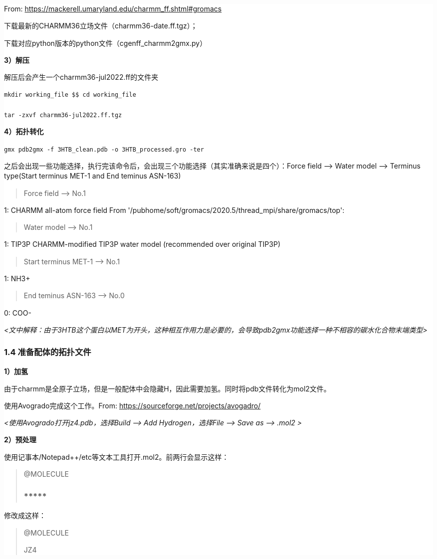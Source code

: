 From: https://mackerell.umaryland.edu/charmm_ff.shtml#gromacs

下载最新的CHARMM36立场文件（charmm36-date.ff.tgz）；

下载对应python版本的python文件（cgenff_charmm2gmx.py）

**3）解压**

解压后会产生一个charmm36-jul2022.ff的文件夹
```
mkdir working_file $$ cd working_file

tar -zxvf charmm36-jul2022.ff.tgz
```

**4）拓扑转化**

```
gmx pdb2gmx -f 3HTB_clean.pdb -o 3HTB_processed.gro -ter
```
之后会出现一些功能选择，执行完该命令后，会出现三个功能选择（其实准确来说是四个）：Force field  -->  Water model  -->  Terminus type(Start terminus MET-1 and End teminus ASN-163)

>Force field --> No.1

1: CHARMM all-atom force field
From '/pubhome/soft/gromacs/2020.5/thread_mpi/share/gromacs/top':

>Water model --> No.1

1: TIP3P      CHARMM-modified TIP3P water model (recommended over original TIP3P)

>Start terminus MET-1 --> No.1

1: NH3+

>End teminus ASN-163 --> No.0

0: COO-

*<文中解释：由于3HTB这个蛋白以MET为开头，这种相互作用力是必要的，会导致pdb2gmx功能选择一种不相容的碳水化合物末端类型>*

### 1.4  准备配体的拓扑文件

**1）加氢**

由于charmm是全原子立场，但是一般配体中会隐藏H，因此需要加氢。同时将pdb文件转化为mol2文件。

使用Avogrado完成这个工作。From: https://sourceforge.net/projects/avogadro/

*<使用Avogrado打开jz4.pdb，选择Build --> Add Hydrogen，选择File --> Save as --> .mol2 >*

**2）预处理**

使用记事本/Notepad++/etc等文本工具打开.mol2。前两行会显示这样：
>@<TRIPOS>MOLECULE
>### *****  
修改成这样：
>@<TRIPOS>MOLECULE
>
>JZ4
